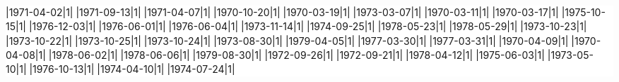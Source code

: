 |1971-04-02|1|
|1971-09-13|1|
|1971-04-07|1|
|1970-10-20|1|
|1970-03-19|1|
|1973-03-07|1|
|1970-03-11|1|
|1970-03-17|1|
|1975-10-15|1|
|1976-12-03|1|
|1976-06-01|1|
|1976-06-04|1|
|1973-11-14|1|
|1974-09-25|1|
|1978-05-23|1|
|1978-05-29|1|
|1973-10-23|1|
|1973-10-22|1|
|1973-10-25|1|
|1973-10-24|1|
|1973-08-30|1|
|1979-04-05|1|
|1977-03-30|1|
|1977-03-31|1|
|1970-04-09|1|
|1970-04-08|1|
|1978-06-02|1|
|1978-06-06|1|
|1979-08-30|1|
|1972-09-26|1|
|1972-09-21|1|
|1978-04-12|1|
|1975-06-03|1|
|1973-05-10|1|
|1976-10-13|1|
|1974-04-10|1|
|1974-07-24|1|